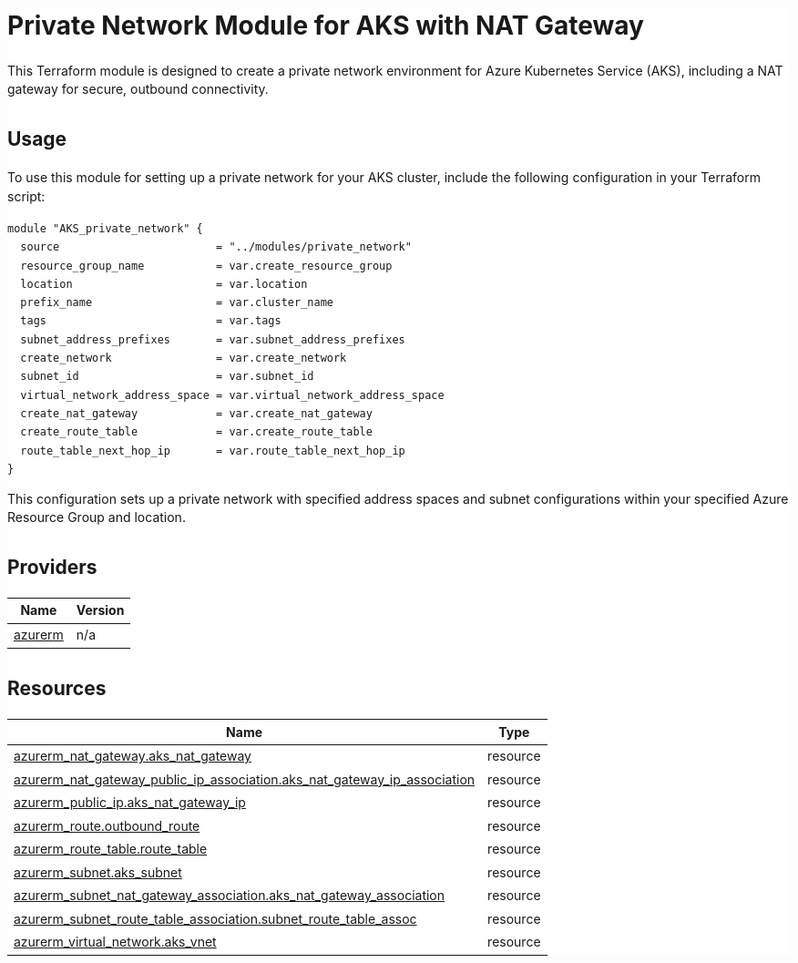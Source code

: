 # Private Network Module for AKS with NAT Gateway
This Terraform module is designed to create a private network environment for Azure Kubernetes Service (AKS), including a NAT gateway for secure, outbound connectivity.

## Usage
To use this module for setting up a private network for your AKS cluster, include the following configuration in your Terraform script:

```hcl
module "AKS_private_network" {
  source                        = "../modules/private_network"
  resource_group_name           = var.create_resource_group
  location                      = var.location
  prefix_name                   = var.cluster_name
  tags                          = var.tags
  subnet_address_prefixes       = var.subnet_address_prefixes
  create_network                = var.create_network
  subnet_id                     = var.subnet_id
  virtual_network_address_space = var.virtual_network_address_space
  create_nat_gateway            = var.create_nat_gateway
  create_route_table            = var.create_route_table
  route_table_next_hop_ip       = var.route_table_next_hop_ip
}
```

This configuration sets up a private network with specified address spaces and subnet configurations within your specified Azure Resource Group and location.

## Providers
| Name | Version |
|------|---------|
| <a name="provider_azurerm"></a> [azurerm](#provider\_azurerm) | n/a |

## Resources
| Name | Type |
|------|------|
| [azurerm_nat_gateway.aks_nat_gateway](https://registry.terraform.io/providers/hashicorp/azurerm/latest/docs/resources/nat_gateway) | resource |
| [azurerm_nat_gateway_public_ip_association.aks_nat_gateway_ip_association](https://registry.terraform.io/providers/hashicorp/azurerm/latest/docs/resources/nat_gateway_public_ip_association) | resource |
| [azurerm_public_ip.aks_nat_gateway_ip](https://registry.terraform.io/providers/hashicorp/azurerm/latest/docs/resources/public_ip) | resource |
| [azurerm_route.outbound_route](https://registry.terraform.io/providers/hashicorp/azurerm/latest/docs/resources/route) | resource |
| [azurerm_route_table.route_table](https://registry.terraform.io/providers/hashicorp/azurerm/latest/docs/resources/route_table) | resource |
| [azurerm_subnet.aks_subnet](https://registry.terraform.io/providers/hashicorp/azurerm/latest/docs/resources/subnet) | resource |
| [azurerm_subnet_nat_gateway_association.aks_nat_gateway_association](https://registry.terraform.io/providers/hashicorp/azurerm/latest/docs/resources/subnet_nat_gateway_association) | resource |
| [azurerm_subnet_route_table_association.subnet_route_table_assoc](https://registry.terraform.io/providers/hashicorp/azurerm/latest/docs/resources/subnet_route_table_association) | resource |
| [azurerm_virtual_network.aks_vnet](https://registry.terraform.io/providers/hashicorp/azurerm/latest/docs/resources/virtual_network) | resource |
